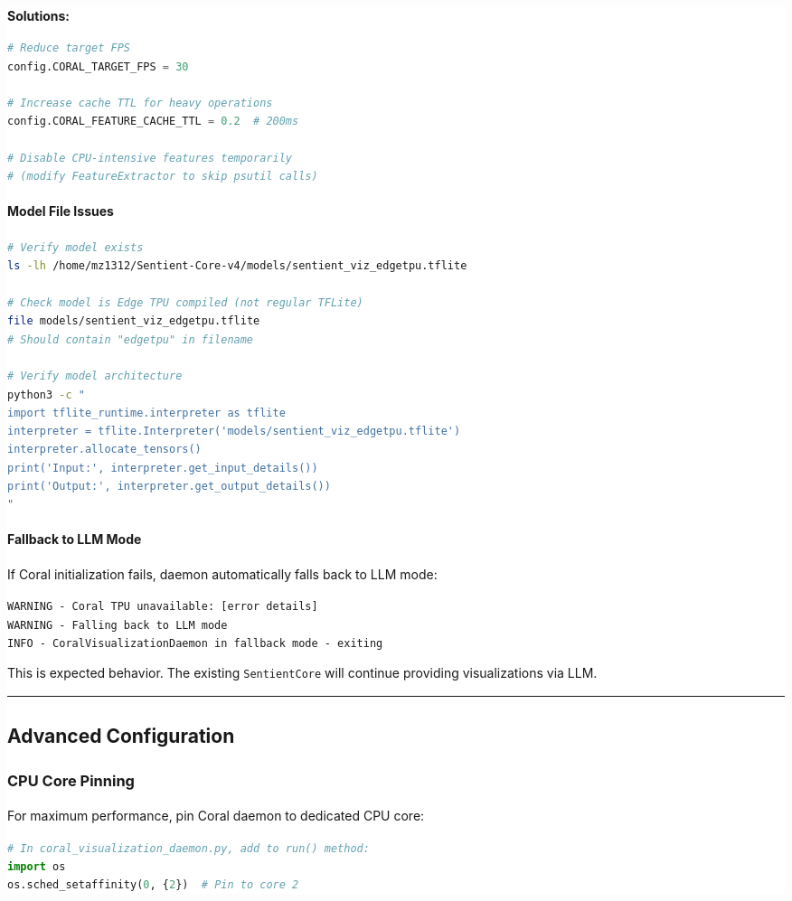 **Solutions:**
```python
# Reduce target FPS
config.CORAL_TARGET_FPS = 30

# Increase cache TTL for heavy operations
config.CORAL_FEATURE_CACHE_TTL = 0.2  # 200ms

# Disable CPU-intensive features temporarily
# (modify FeatureExtractor to skip psutil calls)
```

#### Model File Issues

```bash
# Verify model exists
ls -lh /home/mz1312/Sentient-Core-v4/models/sentient_viz_edgetpu.tflite

# Check model is Edge TPU compiled (not regular TFLite)
file models/sentient_viz_edgetpu.tflite
# Should contain "edgetpu" in filename

# Verify model architecture
python3 -c "
import tflite_runtime.interpreter as tflite
interpreter = tflite.Interpreter('models/sentient_viz_edgetpu.tflite')
interpreter.allocate_tensors()
print('Input:', interpreter.get_input_details())
print('Output:', interpreter.get_output_details())
"
```

#### Fallback to LLM Mode

If Coral initialization fails, daemon automatically falls back to LLM mode:

```
WARNING - Coral TPU unavailable: [error details]
WARNING - Falling back to LLM mode
INFO - CoralVisualizationDaemon in fallback mode - exiting
```

This is expected behavior. The existing `SentientCore` will continue providing visualizations via LLM.

---

## Advanced Configuration

### CPU Core Pinning

For maximum performance, pin Coral daemon to dedicated CPU core:

```python
# In coral_visualization_daemon.py, add to run() method:
import os
os.sched_setaffinity(0, {2})  # Pin to core 2
```

